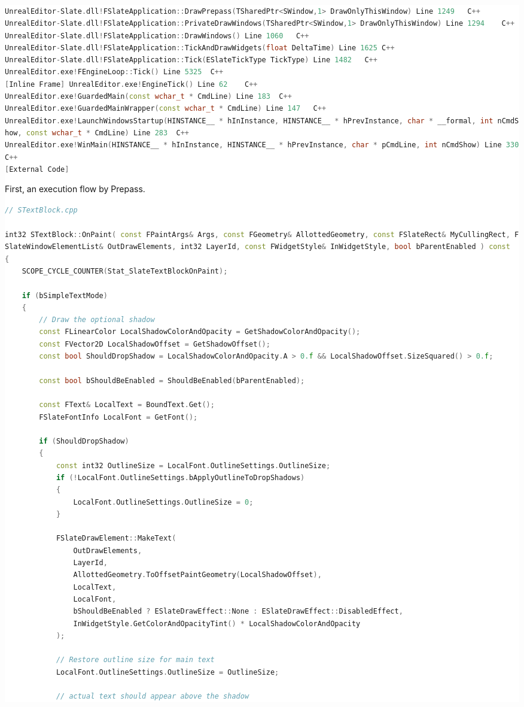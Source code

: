 ```cpp
UnrealEditor-Slate.dll!FSlateApplication::DrawPrepass(TSharedPtr<SWindow,1> DrawOnlyThisWindow) Line 1249	C++
UnrealEditor-Slate.dll!FSlateApplication::PrivateDrawWindows(TSharedPtr<SWindow,1> DrawOnlyThisWindow) Line 1294	C++
UnrealEditor-Slate.dll!FSlateApplication::DrawWindows() Line 1060	C++
UnrealEditor-Slate.dll!FSlateApplication::TickAndDrawWidgets(float DeltaTime) Line 1625	C++
UnrealEditor-Slate.dll!FSlateApplication::Tick(ESlateTickType TickType) Line 1482	C++
UnrealEditor.exe!FEngineLoop::Tick() Line 5325	C++
[Inline Frame] UnrealEditor.exe!EngineTick() Line 62	C++
UnrealEditor.exe!GuardedMain(const wchar_t * CmdLine) Line 183	C++
UnrealEditor.exe!GuardedMainWrapper(const wchar_t * CmdLine) Line 147	C++
UnrealEditor.exe!LaunchWindowsStartup(HINSTANCE__ * hInInstance, HINSTANCE__ * hPrevInstance, char * __formal, int nCmdShow, const wchar_t * CmdLine) Line 283	C++
UnrealEditor.exe!WinMain(HINSTANCE__ * hInInstance, HINSTANCE__ * hPrevInstance, char * pCmdLine, int nCmdShow) Line 330	C++
[External Code]
```

First, an execution flow by Prepass.

```cpp
// STextBlock.cpp

int32 STextBlock::OnPaint( const FPaintArgs& Args, const FGeometry& AllottedGeometry, const FSlateRect& MyCullingRect, FSlateWindowElementList& OutDrawElements, int32 LayerId, const FWidgetStyle& InWidgetStyle, bool bParentEnabled ) const
{
	SCOPE_CYCLE_COUNTER(Stat_SlateTextBlockOnPaint);

	if (bSimpleTextMode)
	{
		// Draw the optional shadow
		const FLinearColor LocalShadowColorAndOpacity = GetShadowColorAndOpacity();
		const FVector2D LocalShadowOffset = GetShadowOffset();
		const bool ShouldDropShadow = LocalShadowColorAndOpacity.A > 0.f && LocalShadowOffset.SizeSquared() > 0.f;

		const bool bShouldBeEnabled = ShouldBeEnabled(bParentEnabled);

		const FText& LocalText = BoundText.Get();
		FSlateFontInfo LocalFont = GetFont();

		if (ShouldDropShadow)
		{
			const int32 OutlineSize = LocalFont.OutlineSettings.OutlineSize;
			if (!LocalFont.OutlineSettings.bApplyOutlineToDropShadows)
			{
				LocalFont.OutlineSettings.OutlineSize = 0;
			}

			FSlateDrawElement::MakeText(
				OutDrawElements,
				LayerId,
				AllottedGeometry.ToOffsetPaintGeometry(LocalShadowOffset),
				LocalText,
				LocalFont,
				bShouldBeEnabled ? ESlateDrawEffect::None : ESlateDrawEffect::DisabledEffect,
				InWidgetStyle.GetColorAndOpacityTint() * LocalShadowColorAndOpacity
			);

			// Restore outline size for main text
			LocalFont.OutlineSettings.OutlineSize = OutlineSize;

			// actual text should appear above the shadow
```